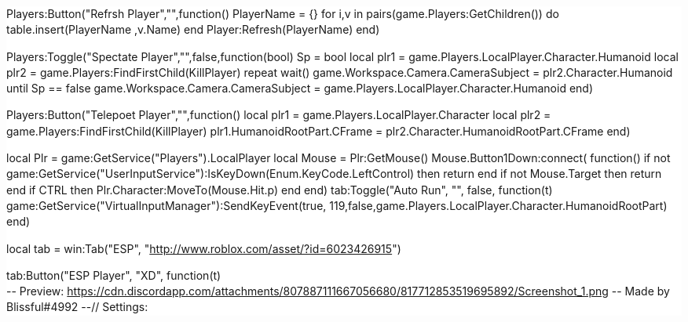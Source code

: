 Players:Button("Refrsh Player","",function()
    PlayerName = {}
    for i,v in pairs(game.Players:GetChildren()) do  
        table.insert(PlayerName ,v.Name)
    end
    Player:Refresh(PlayerName)
end)



Players:Toggle("Spectate Player","",false,function(bool)
    Sp = bool
    local plr1 = game.Players.LocalPlayer.Character.Humanoid
    local plr2 = game.Players:FindFirstChild(KillPlayer)
    repeat wait()
        game.Workspace.Camera.CameraSubject = plr2.Character.Humanoid
    until Sp == false 
    game.Workspace.Camera.CameraSubject = game.Players.LocalPlayer.Character.Humanoid
end)

Players:Button("Telepoet Player","",function()
    local plr1 = game.Players.LocalPlayer.Character
    local plr2 = game.Players:FindFirstChild(KillPlayer)
    plr1.HumanoidRootPart.CFrame = plr2.Character.HumanoidRootPart.CFrame
end)


local Plr = game:GetService("Players").LocalPlayer
local Mouse = Plr:GetMouse()
Mouse.Button1Down:connect(
    function()
        if not game:GetService("UserInputService"):IsKeyDown(Enum.KeyCode.LeftControl) then
            return
        end
        if not Mouse.Target then
            return
        end
        if CTRL then
            Plr.Character:MoveTo(Mouse.Hit.p)
        end
    end)
    tab:Toggle("Auto Run", "", false, function(t)
        game:GetService("VirtualInputManager"):SendKeyEvent(true,	119,false,game.Players.LocalPlayer.Character.HumanoidRootPart)
    end)


local tab = win:Tab("ESP", "http://www.roblox.com/asset/?id=6023426915")

tab:Button("ESP Player", "XD", function(t)   
  -- Preview: https://cdn.discordapp.com/attachments/807887111667056680/817712853519695892/Screenshot_1.png
-- Made by Blissful#4992
--// Settings:

